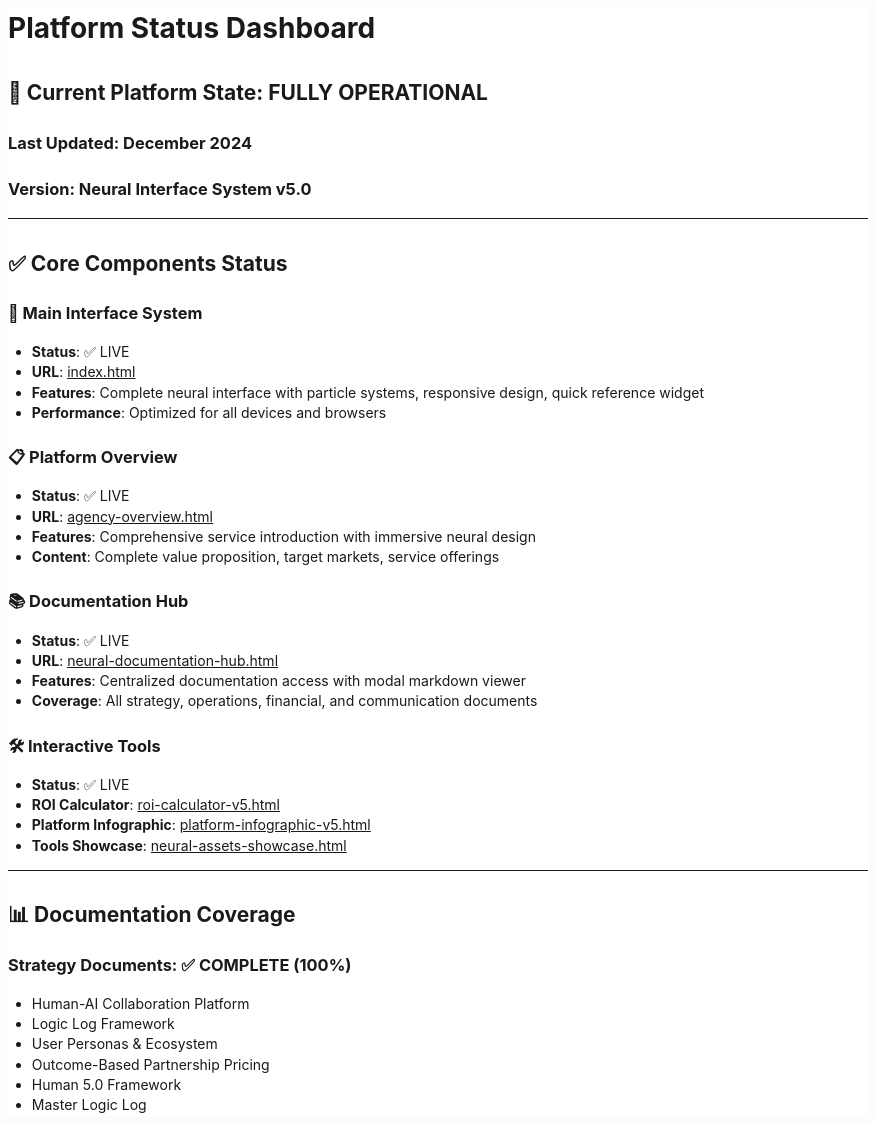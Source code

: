 # Platform Status Dashboard

## 🚀 Current Platform State: **FULLY OPERATIONAL**

### Last Updated: December 2024
### Version: Neural Interface System v5.0

---

## ✅ Core Components Status

### **🌟 Main Interface System**
- **Status**: ✅ LIVE
- **URL**: [index.html](index.html)
- **Features**: Complete neural interface with particle systems, responsive design, quick reference widget
- **Performance**: Optimized for all devices and browsers

### **📋 Platform Overview**
- **Status**: ✅ LIVE  
- **URL**: [agency-overview.html](communications/supporting-materials/agency-overview.html)
- **Features**: Comprehensive service introduction with immersive neural design
- **Content**: Complete value proposition, target markets, service offerings

### **📚 Documentation Hub**
- **Status**: ✅ LIVE
- **URL**: [neural-documentation-hub.html](communications/supporting-materials/neural-documentation-hub.html)
- **Features**: Centralized documentation access with modal markdown viewer
- **Coverage**: All strategy, operations, financial, and communication documents

### **🛠️ Interactive Tools**
- **Status**: ✅ LIVE
- **ROI Calculator**: [roi-calculator-v5.html](communications/supporting-materials/roi-calculator-v5.html)
- **Platform Infographic**: [platform-infographic-v5.html](communications/supporting-materials/platform-infographic-v5.html)
- **Tools Showcase**: [neural-assets-showcase.html](communications/supporting-materials/neural-assets-showcase.html)

---

## 📊 Documentation Coverage

### **Strategy Documents**: ✅ COMPLETE (100%)
- Human-AI Collaboration Platform
- Logic Log Framework  
- User Personas & Ecosystem
- Outcome-Based Partnership Pricing
- Human 5.0 Framework
- Master Logic Log

